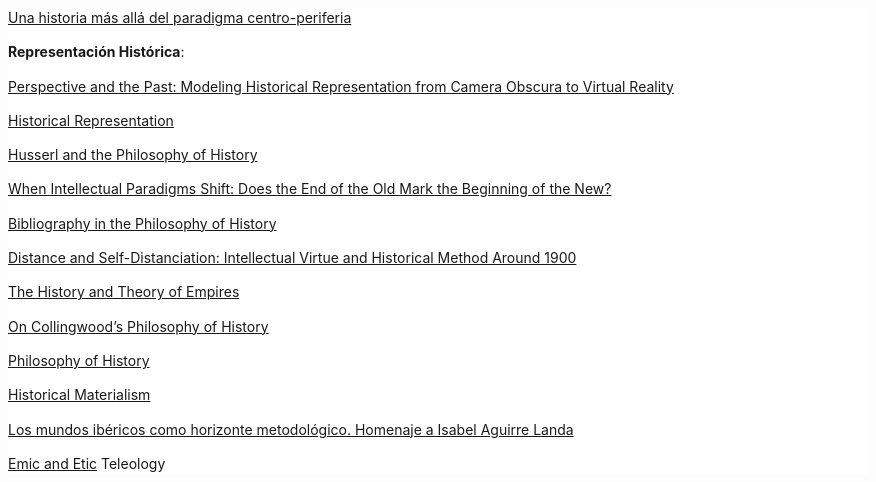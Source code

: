 [Una historia más allá del paradigma centro-periferia](http://historiapolitica.com/datos/biblioteca/monarquia_ruizibanez2.pdf)

**Representación Histórica**:

[Perspective and the Past: Modeling Historical Representation from Camera Obscura to Virtual Reality](https://brill.com/view/journals/jph/16/2/article-p159_4.xml)

[Historical Representation](https://www.jstor.org/stable/2504918)

[Husserl and the Philosophy of History](https://www.jstor.org/stable/2504919)

[When Intellectual Paradigms Shift: Does the End of the Old Mark the Beginning of the New?](https://www.jstor.org/stable/2504920)

[Bibliography in the Philosophy of History](http://www-personal.umd.umich.edu/~delittle/Bibliography%20in%20philosophy%20of%20history.htm)

[Distance and Self-Distanciation: Intellectual Virtue and Historical Method Around 1900](https://www.jstor.org/stable/41342624)

[The History and Theory of Empires](https://www.jstor.org/stable/3590855)

[On Collingwood’s Philosophy of History](https://www.jstor.org/stable/20123290)

[Philosophy of History](https://plato.stanford.edu/Entries/history/)

[Historical Materialism](http://bactra.org/notebooks/historical-materialism.html)

[Los mundos ibéricos como horizonte metodológico. Homenaje a Isabel Aguirre Landa](https://www.amazon.com/-/es/Juan-Francisco-Pardo-Molero-ebook/dp/B09L52FDTZ)

[Emic and Etic](https://en.wikipedia.org/wiki/Emic_and_etic)
Teleology